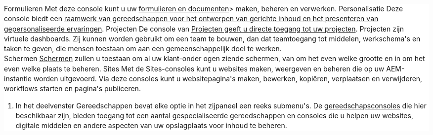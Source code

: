   </tr>
  <tr>
   <td>Formulieren</td> 
   <td>Met deze console kunt u uw <a href="/help/forms/using/introduction-aem-forms.md">formulieren en documenten</a>&gt; maken, beheren en verwerken.</td> 
  </tr>
  <tr>
   <td>Personalisatie</td> 
   <td>Deze console biedt een <a href="/help/sites-authoring/personalization.md">raamwerk van gereedschappen voor het ontwerpen van gerichte inhoud en het presenteren van gepersonaliseerde ervaringen</a>.</td> 
  </tr>
  <tr>
   <td>Projecten</td> 
   <td>De console van <a href="/help/sites-authoring/touch-ui-managing-projects.md">Projecten geeft u directe toegang tot uw projecten</a>. Projecten zijn virtuele dashboards. Zij kunnen worden gebruikt om een team te bouwen, dan dat teamtoegang tot middelen, werkschema's en taken te geven, die mensen toestaan om aan een gemeenschappelijk doel te werken. <br /> </td> 
  </tr>
  <tr>
   <td>Schermen</td> 
   <td><a href="/help/screens/authoring-screens.md">Schermen</a> zullen u toestaan om al uw klant-onder ogen ziende schermen, van om het even welke grootte en in om het even welke plaats te beheren.</td> 
  </tr>
  <tr>
   <td>Sites</td> 
   <td>Met de Sites-consoles kunt u websites <a href="/help/sites-authoring/author-environment-tools.md"></a> maken, weergeven en beheren die op uw AEM-instantie worden uitgevoerd. Via deze consoles kunt u websitepagina's maken, bewerken, kopiëren, verplaatsen en verwijderen, workflows starten en pagina's publiceren.<br /> </td> 
  </tr>
 </tbody>
</table>

1. In het deelvenster Gereedschappen bevat elke optie in het zijpaneel een reeks submenu&#39;s. De [gereedschapsconsoles](/help/sites-administering/tools-consoles.md) die hier beschikbaar zijn, bieden toegang tot een aantal gespecialiseerde gereedschappen en consoles die u helpen uw websites, digitale middelen en andere aspecten van uw opslagplaats voor inhoud te beheren.
